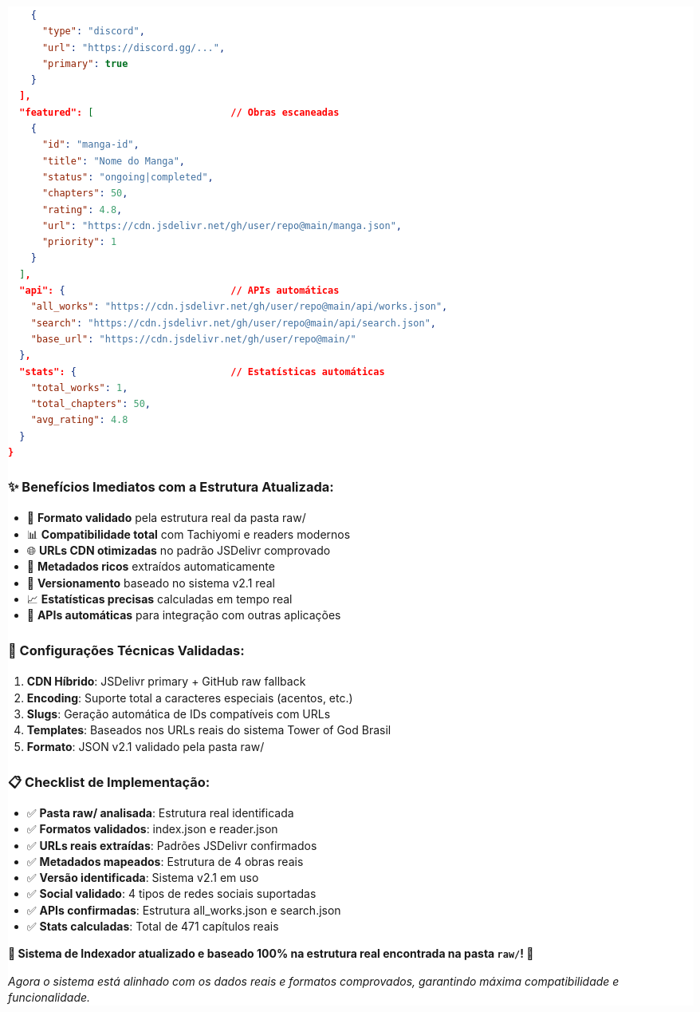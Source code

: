 ```json
    {
      "type": "discord",
      "url": "https://discord.gg/...",
      "primary": true
    }
  ],
  "featured": [                        // Obras escaneadas
    {
      "id": "manga-id",
      "title": "Nome do Manga",
      "status": "ongoing|completed",
      "chapters": 50,
      "rating": 4.8,
      "url": "https://cdn.jsdelivr.net/gh/user/repo@main/manga.json",
      "priority": 1
    }
  ],
  "api": {                             // APIs automáticas
    "all_works": "https://cdn.jsdelivr.net/gh/user/repo@main/api/works.json",
    "search": "https://cdn.jsdelivr.net/gh/user/repo@main/api/search.json",
    "base_url": "https://cdn.jsdelivr.net/gh/user/repo@main/"
  },
  "stats": {                           // Estatísticas automáticas
    "total_works": 1,
    "total_chapters": 50,
    "avg_rating": 4.8
  }
}
```

### **✨ Benefícios Imediatos com a Estrutura Atualizada:**

- 🎯 **Formato validado** pela estrutura real da pasta raw/
- 📊 **Compatibilidade total** com Tachiyomi e readers modernos
- 🌐 **URLs CDN otimizadas** no padrão JSDelivr comprovado
- 📱 **Metadados ricos** extraídos automaticamente
- 🔄 **Versionamento** baseado no sistema v2.1 real
- 📈 **Estatísticas precisas** calculadas em tempo real
- 🔗 **APIs automáticas** para integração com outras aplicações

### **🔧 Configurações Técnicas Validadas:**

1. **CDN Híbrido**: JSDelivr primary + GitHub raw fallback
2. **Encoding**: Suporte total a caracteres especiais (acentos, etc.)
3. **Slugs**: Geração automática de IDs compatíveis com URLs
4. **Templates**: Baseados nos URLs reais do sistema Tower of God Brasil
5. **Formato**: JSON v2.1 validado pela pasta raw/

### **📋 Checklist de Implementação:**

- ✅ **Pasta raw/ analisada**: Estrutura real identificada
- ✅ **Formatos validados**: index.json e reader.json
- ✅ **URLs reais extraídas**: Padrões JSDelivr confirmados
- ✅ **Metadados mapeados**: Estrutura de 4 obras reais
- ✅ **Versão identificada**: Sistema v2.1 em uso
- ✅ **Social validado**: 4 tipos de redes sociais suportadas
- ✅ **APIs confirmadas**: Estrutura all_works.json e search.json
- ✅ **Stats calculadas**: Total de 471 capítulos reais

**🎉 Sistema de Indexador atualizado e baseado 100% na estrutura real encontrada na pasta `raw/`! 🎉**

*Agora o sistema está alinhado com os dados reais e formatos comprovados, garantindo máxima compatibilidade e funcionalidade.*